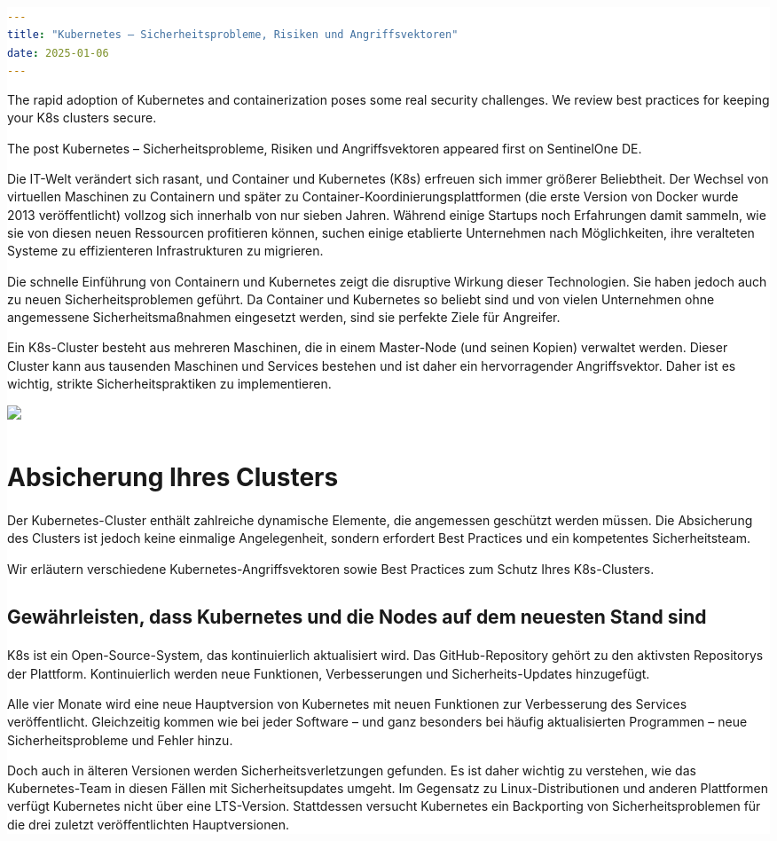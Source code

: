 ```yaml
---
title: "Kubernetes – Sicherheitsprobleme, Risiken und Angriffsvektoren"
date: 2025-01-06
---
```


The rapid adoption of Kubernetes and containerization poses some real security challenges. We review best practices for keeping your K8s clusters secure.

The post Kubernetes – Sicherheitsprobleme, Risiken und Angriffsvektoren appeared first on SentinelOne DE.

Die IT-Welt verändert sich rasant, und Container und Kubernetes (K8s) erfreuen sich immer größerer Beliebtheit. Der Wechsel von virtuellen Maschinen zu Containern und später zu Container-Koordinierungsplattformen (die erste Version von Docker wurde 2013 veröffentlicht) vollzog sich innerhalb von nur sieben Jahren. Während einige Startups noch Erfahrungen damit sammeln, wie sie von diesen neuen Ressourcen profitieren können, suchen einige etablierte Unternehmen nach Möglichkeiten, ihre veralteten Systeme zu effizienteren Infrastrukturen zu migrieren.

Die schnelle Einführung von Containern und Kubernetes zeigt die disruptive Wirkung dieser Technologien. Sie haben jedoch auch zu neuen Sicherheitsproblemen geführt. Da Container und Kubernetes so beliebt sind und von vielen Unternehmen ohne angemessene Sicherheitsmaßnahmen eingesetzt werden, sind sie perfekte Ziele für Angreifer.

Ein K8s-Cluster besteht aus mehreren Maschinen, die in einem Master-Node (und seinen Kopien) verwaltet werden. Dieser Cluster kann aus tausenden Maschinen und Services bestehen und ist daher ein hervorragender Angriffsvektor. Daher ist es wichtig, strikte Sicherheitspraktiken zu implementieren.

![](https://de.sentinelone.com/wp-content/uploads/sites/3/2020/12/de_k8s-security-challenges-risks-attack-vectors.png)

# **Absicherung Ihres Clusters**

Der Kubernetes-Cluster enthält zahlreiche dynamische Elemente, die angemessen geschützt werden müssen. Die Absicherung des Clusters ist jedoch keine einmalige Angelegenheit, sondern erfordert Best Practices und ein kompetentes Sicherheitsteam.

Wir erläutern verschiedene Kubernetes-Angriffsvektoren sowie Best Practices zum Schutz Ihres K8s-Clusters.

## **Gewährleisten, dass Kubernetes und die Nodes auf dem neuesten Stand sind**

K8s ist ein Open-Source-System, das kontinuierlich aktualisiert wird. Das GitHub-Repository gehört zu den aktivsten Repositorys der Plattform. Kontinuierlich werden neue Funktionen, Verbesserungen und Sicherheits-Updates hinzugefügt.

Alle vier Monate wird eine neue Hauptversion von Kubernetes mit neuen Funktionen zur Verbesserung des Services veröffentlicht. Gleichzeitig kommen wie bei jeder Software – und ganz besonders bei häufig aktualisierten Programmen – neue Sicherheitsprobleme und Fehler hinzu.

Doch auch in älteren Versionen werden Sicherheitsverletzungen gefunden. Es ist daher wichtig zu verstehen, wie das Kubernetes-Team in diesen Fällen mit Sicherheitsupdates umgeht. Im Gegensatz zu Linux-Distributionen und anderen Plattformen verfügt Kubernetes nicht über eine LTS-Version. Stattdessen versucht Kubernetes ein Backporting von Sicherheitsproblemen für die drei zuletzt veröffentlichten Hauptversionen.
